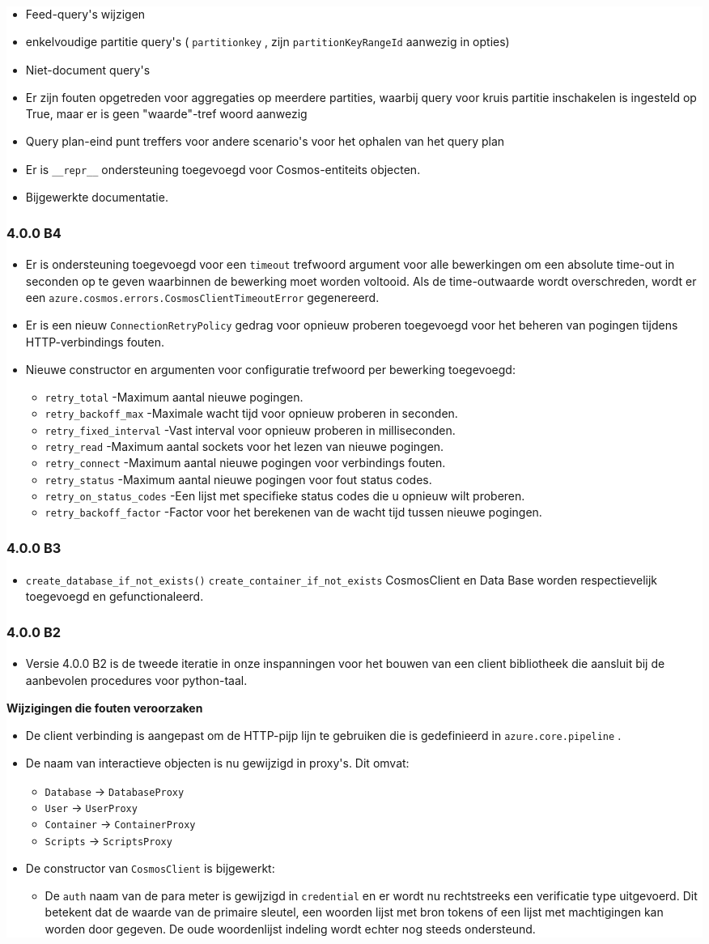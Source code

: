   * Feed-query's wijzigen
  * enkelvoudige partitie query's ( `partitionkey` , zijn `partitionKeyRangeId` aanwezig in opties)
  * Niet-document query's

* Er zijn fouten opgetreden voor aggregaties op meerdere partities, waarbij query voor kruis partitie inschakelen is ingesteld op True, maar er is geen "waarde"-tref woord aanwezig
* Query plan-eind punt treffers voor andere scenario's voor het ophalen van het query plan
* Er is `__repr__` ondersteuning toegevoegd voor Cosmos-entiteits objecten.
* Bijgewerkte documentatie.

### <a name="400b4"></a>4.0.0 B4

* Er is ondersteuning toegevoegd voor een `timeout` trefwoord argument voor alle bewerkingen om een absolute time-out in seconden op te geven waarbinnen de bewerking moet worden voltooid. Als de time-outwaarde wordt overschreden, wordt er een `azure.cosmos.errors.CosmosClientTimeoutError` gegenereerd.

* Er is een nieuw `ConnectionRetryPolicy` gedrag voor opnieuw proberen toegevoegd voor het beheren van pogingen tijdens HTTP-verbindings fouten.

* Nieuwe constructor en argumenten voor configuratie trefwoord per bewerking toegevoegd:

  * `retry_total` -Maximum aantal nieuwe pogingen.
  * `retry_backoff_max` -Maximale wacht tijd voor opnieuw proberen in seconden.
  * `retry_fixed_interval` -Vast interval voor opnieuw proberen in milliseconden.
  * `retry_read` -Maximum aantal sockets voor het lezen van nieuwe pogingen.
  * `retry_connect` -Maximum aantal nieuwe pogingen voor verbindings fouten.
  * `retry_status` -Maximum aantal nieuwe pogingen voor fout status codes.
  * `retry_on_status_codes` -Een lijst met specifieke status codes die u opnieuw wilt proberen.
  * `retry_backoff_factor` -Factor voor het berekenen van de wacht tijd tussen nieuwe pogingen.

### <a name="400b3"></a>4.0.0 B3

* `create_database_if_not_exists()` `create_container_if_not_exists` CosmosClient en Data Base worden respectievelijk toegevoegd en gefunctionaleerd.

### <a name="400b2"></a>4.0.0 B2

* Versie 4.0.0 B2 is de tweede iteratie in onze inspanningen voor het bouwen van een client bibliotheek die aansluit bij de aanbevolen procedures voor python-taal.

**Wijzigingen die fouten veroorzaken**

* De client verbinding is aangepast om de HTTP-pijp lijn te gebruiken die is gedefinieerd in `azure.core.pipeline` .

* De naam van interactieve objecten is nu gewijzigd in proxy's. Dit omvat:

  * `Database` -> `DatabaseProxy`
  * `User` -> `UserProxy`
  * `Container` -> `ContainerProxy`
  * `Scripts` -> `ScriptsProxy`

* De constructor van `CosmosClient` is bijgewerkt:

  * De `auth` naam van de para meter is gewijzigd in `credential` en er wordt nu rechtstreeks een verificatie type uitgevoerd. Dit betekent dat de waarde van de primaire sleutel, een woorden lijst met bron tokens of een lijst met machtigingen kan worden door gegeven. De oude woordenlijst indeling wordt echter nog steeds ondersteund.

